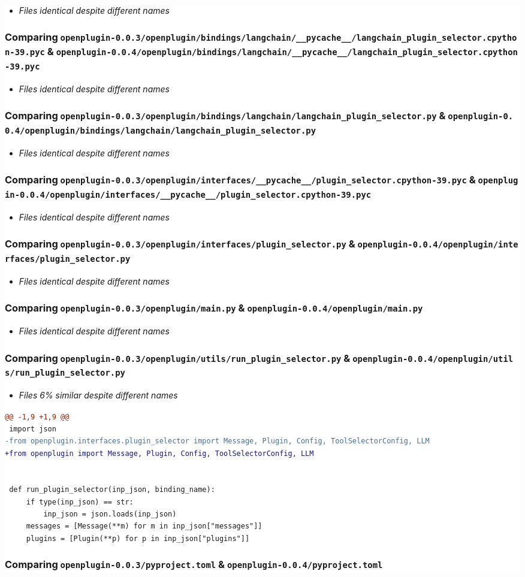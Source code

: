  * *Files identical despite different names*

### Comparing `openplugin-0.0.3/openplugin/bindings/langchain/__pycache__/langchain_plugin_selector.cpython-39.pyc` & `openplugin-0.0.4/openplugin/bindings/langchain/__pycache__/langchain_plugin_selector.cpython-39.pyc`

 * *Files identical despite different names*

### Comparing `openplugin-0.0.3/openplugin/bindings/langchain/langchain_plugin_selector.py` & `openplugin-0.0.4/openplugin/bindings/langchain/langchain_plugin_selector.py`

 * *Files identical despite different names*

### Comparing `openplugin-0.0.3/openplugin/interfaces/__pycache__/plugin_selector.cpython-39.pyc` & `openplugin-0.0.4/openplugin/interfaces/__pycache__/plugin_selector.cpython-39.pyc`

 * *Files identical despite different names*

### Comparing `openplugin-0.0.3/openplugin/interfaces/plugin_selector.py` & `openplugin-0.0.4/openplugin/interfaces/plugin_selector.py`

 * *Files identical despite different names*

### Comparing `openplugin-0.0.3/openplugin/main.py` & `openplugin-0.0.4/openplugin/main.py`

 * *Files identical despite different names*

### Comparing `openplugin-0.0.3/openplugin/utils/run_plugin_selector.py` & `openplugin-0.0.4/openplugin/utils/run_plugin_selector.py`

 * *Files 6% similar despite different names*

```diff
@@ -1,9 +1,9 @@
 import json
-from openplugin.interfaces.plugin_selector import Message, Plugin, Config, ToolSelectorConfig, LLM
+from openplugin import Message, Plugin, Config, ToolSelectorConfig, LLM
 
 
 def run_plugin_selector(inp_json, binding_name):
     if type(inp_json) == str:
         inp_json = json.loads(inp_json)
     messages = [Message(**m) for m in inp_json["messages"]]
     plugins = [Plugin(**p) for p in inp_json["plugins"]]
```

### Comparing `openplugin-0.0.3/pyproject.toml` & `openplugin-0.0.4/pyproject.toml`
